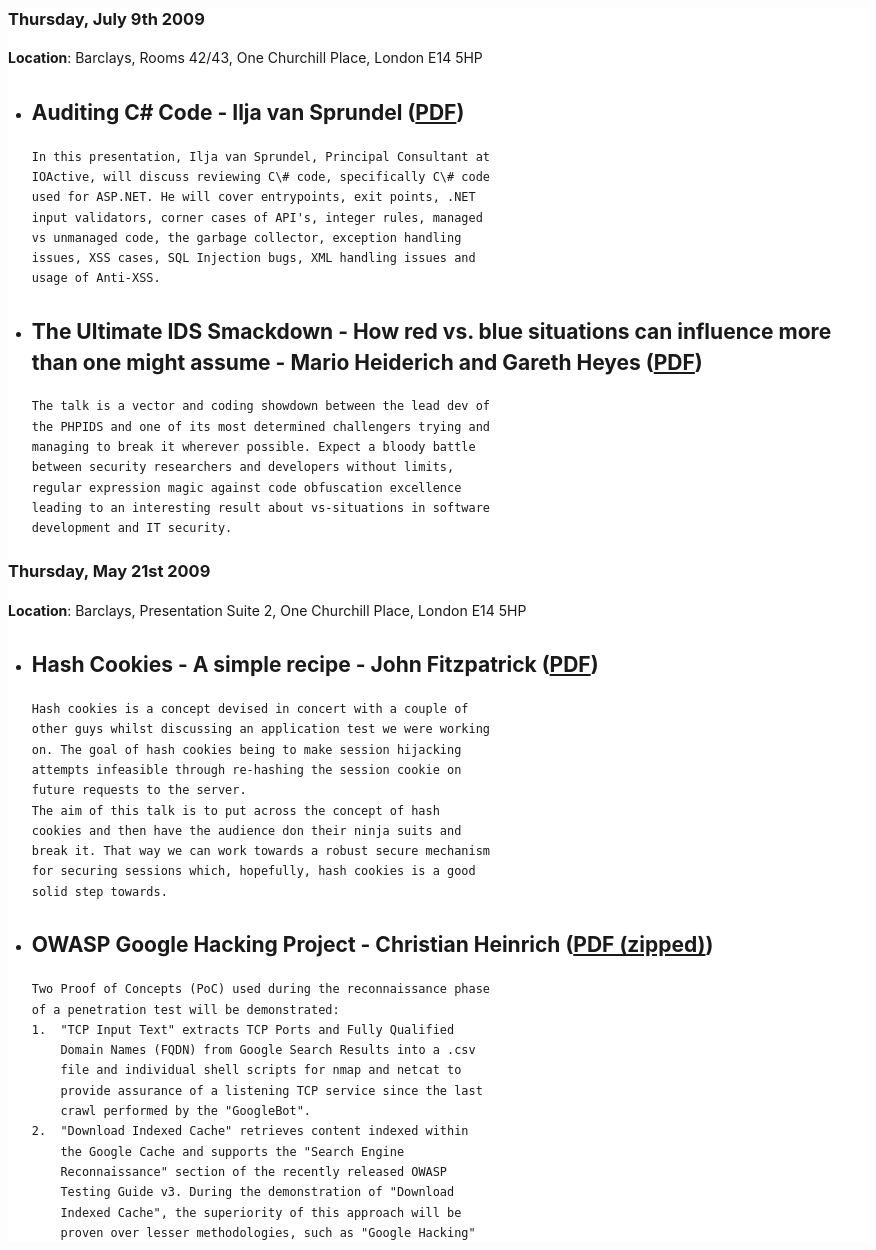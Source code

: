 ### Thursday, July 9th 2009

**Location**: Barclays, Rooms 42/43, One Churchill Place, London E14 5HP

  - **Auditing C\# Code - Ilja van Sprundel**
    ([PDF](Media:IOActive-OWASP-London-200907.pdf "wikilink"))
      -
        In this presentation, Ilja van Sprundel, Principal Consultant at
        IOActive, will discuss reviewing C\# code, specifically C\# code
        used for ASP.NET. He will cover entrypoints, exit points, .NET
        input validators, corner cases of API's, integer rules, managed
        vs unmanaged code, the garbage collector, exception handling
        issues, XSS cases, SQL Injection bugs, XML handling issues and
        usage of Anti-XSS.



  - **The Ultimate IDS Smackdown - How red vs. blue situations can
    influence more than one might assume - Mario Heiderich and Gareth
    Heyes** ([PDF](Media:The_Ultimate_IDS_Smackdown.pdf "wikilink"))
      -
        The talk is a vector and coding showdown between the lead dev of
        the PHPIDS and one of its most determined challengers trying and
        managing to break it wherever possible. Expect a bloody battle
        between security researchers and developers without limits,
        regular expression magic against code obfuscation excellence
        leading to an interesting result about vs-situations in software
        development and IT security.

### Thursday, May 21st 2009

**Location**: Barclays, Presentation Suite 2, One Churchill Place,
London E14 5HP

  - **Hash Cookies - A simple recipe - John Fitzpatrick**
    ([PDF](Media:Hash-cookies_2009-05-21.pdf "wikilink"))
      -
        Hash cookies is a concept devised in concert with a couple of
        other guys whilst discussing an application test we were working
        on. The goal of hash cookies being to make session hijacking
        attempts infeasible through re-hashing the session cookie on
        future requests to the server.
        The aim of this talk is to put across the concept of hash
        cookies and then have the audience don their ninja suits and
        break it. That way we can work towards a robust secure mechanism
        for securing sessions which, hopefully, hash cookies is a good
        solid step towards.



  - **OWASP Google Hacking Project - Christian Heinrich** ([PDF
    (zipped)](Media:Cmlh_-_OWASP_Google_Hacking_Project_-_OWASP_EU_2009_and_OWASP_London_Chapter_May_2009_Meeting_-_Post_Update_22_May_2009.zip "wikilink"))
      -
        Two Proof of Concepts (PoC) used during the reconnaissance phase
        of a penetration test will be demonstrated:
        1.  "TCP Input Text" extracts TCP Ports and Fully Qualified
            Domain Names (FQDN) from Google Search Results into a .csv
            file and individual shell scripts for nmap and netcat to
            provide assurance of a listening TCP service since the last
            crawl performed by the "GoogleBot".
        2.  "Download Indexed Cache" retrieves content indexed within
            the Google Cache and supports the "Search Engine
            Reconnaissance" section of the recently released OWASP
            Testing Guide v3. During the demonstration of "Download
            Indexed Cache", the superiority of this approach will be
            proven over lesser methodologies, such as "Google Hacking"